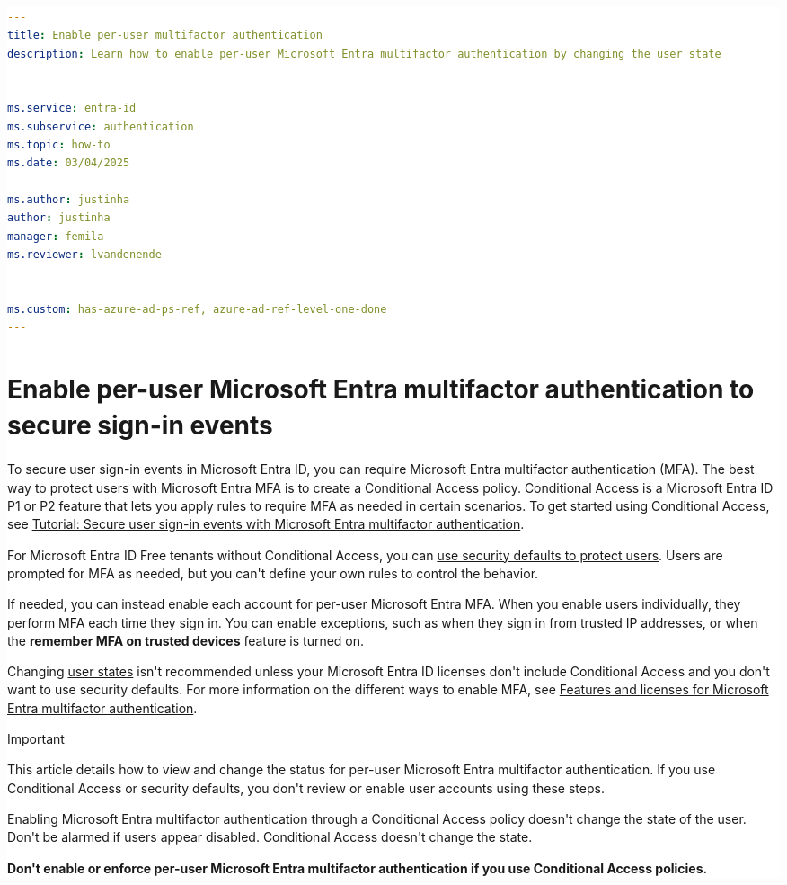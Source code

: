 ```yaml
---
title: Enable per-user multifactor authentication
description: Learn how to enable per-user Microsoft Entra multifactor authentication by changing the user state


ms.service: entra-id
ms.subservice: authentication
ms.topic: how-to
ms.date: 03/04/2025

ms.author: justinha
author: justinha
manager: femila
ms.reviewer: lvandenende


ms.custom: has-azure-ad-ps-ref, azure-ad-ref-level-one-done
---
```

# Enable per-user Microsoft Entra multifactor authentication to secure sign-in events

To secure user sign-in events in Microsoft Entra ID, you can require Microsoft Entra multifactor authentication (MFA). The best way to protect users with Microsoft Entra MFA is to create a Conditional Access policy. Conditional Access is a Microsoft Entra ID P1 or P2 feature that lets you apply rules to require MFA as needed in certain scenarios. To get started using Conditional Access, see [Tutorial: Secure user sign-in events with Microsoft Entra multifactor authentication](tutorial-enable-azure-mfa.md).

For Microsoft Entra ID Free tenants without Conditional Access, you can [use security defaults to protect users](~/fundamentals/security-defaults.md). Users are prompted for MFA as needed, but you can't define your own rules to control the behavior.

If needed, you can instead enable each account for per-user Microsoft Entra MFA. When you enable users individually, they perform MFA each time they sign in. You can enable exceptions, such as when they sign in from trusted IP addresses, or when the **remember MFA on trusted devices** feature is turned on.

Changing [user states](#azure-ad-multi-factor-authentication-user-states) isn't recommended unless your Microsoft Entra ID licenses don't include Conditional Access and you don't want to use security defaults. For more information on the different ways to enable MFA, see [Features and licenses for Microsoft Entra multifactor authentication](concept-mfa-licensing.md).

> [!IMPORTANT]
>
> This article details how to view and change the status for per-user Microsoft Entra multifactor authentication. If you use Conditional Access or security defaults, you don't review or enable user accounts using these steps.
>
> Enabling Microsoft Entra multifactor authentication through a Conditional Access policy doesn't change the state of the user. Don't be alarmed if users appear disabled. Conditional Access doesn't change the state.
>
> **Don't enable or enforce per-user Microsoft Entra multifactor authentication if you use Conditional Access policies.**
